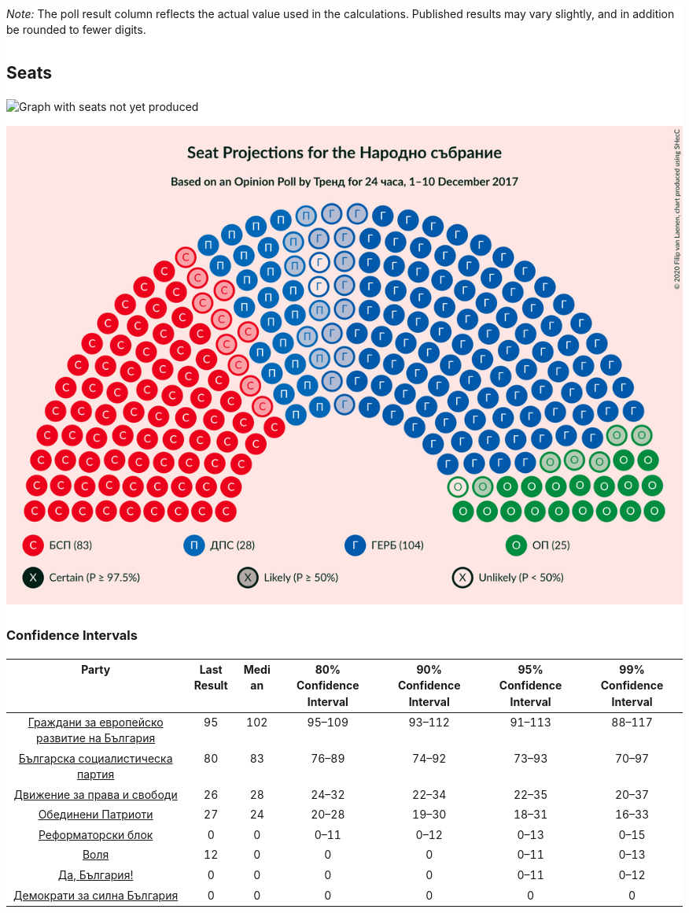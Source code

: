 *Note:* The poll result column reflects the actual value used in the calculations. Published results may vary slightly, and in addition be rounded to fewer digits.

## Seats

![Graph with seats not yet produced](2017-12-10-Тренд-seats.png "Seats")

![Graph with seating plan not yet produced](2017-12-10-Тренд-seating-plan.png "Seating Plan")

### Confidence Intervals

| Party | Last Result | Median | 80% Confidence Interval | 90% Confidence Interval | 95% Confidence Interval | 99% Confidence Interval |
|:-----:|:-----------:|:------:|:-----------------------:|:-----------------------:|:-----------------------:|:-----------------------:|
| <a href="#граждани-за-европейско-развитие-на-българия">Граждани за европейско развитие на България</a> | 95 | 102 | 95–109 |93–112 |91–113 |88–117 |
| <a href="#българска-социалистическа-партия">Българска социалистическа партия</a> | 80 | 83 | 76–89 |74–92 |73–93 |70–97 |
| <a href="#движение-за-права-и-свободи">Движение за права и свободи</a> | 26 | 28 | 24–32 |22–34 |22–35 |20–37 |
| <a href="#обединени-патриоти">Обединени Патриоти</a> | 27 | 24 | 20–28 |19–30 |18–31 |16–33 |
| <a href="#реформаторски-блок">Реформаторски блок</a> | 0 | 0 | 0–11 |0–12 |0–13 |0–15 |
| <a href="#воля">Воля</a> | 12 | 0 | 0 |0 |0–11 |0–13 |
| <a href="#да,-българия!">Да, България!</a> | 0 | 0 | 0 |0 |0–11 |0–12 |
| <a href="#демократи-за-силна-българия">Демократи за силна България</a> | 0 | 0 | 0 |0 |0 |0 |
